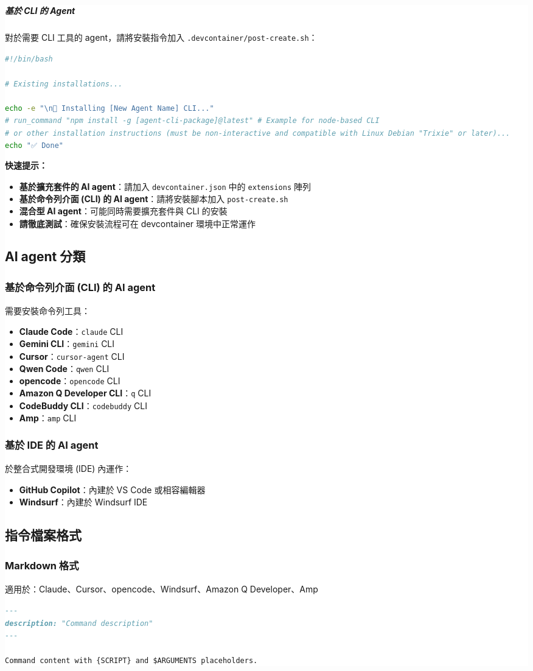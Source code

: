 ##### 基於 CLI 的 Agent

對於需要 CLI 工具的 agent，請將安裝指令加入 `.devcontainer/post-create.sh`：

```bash
#!/bin/bash

# Existing installations...

echo -e "\n🤖 Installing [New Agent Name] CLI..."
# run_command "npm install -g [agent-cli-package]@latest" # Example for node-based CLI
# or other installation instructions (must be non-interactive and compatible with Linux Debian "Trixie" or later)...
echo "✅ Done"

```

**快速提示：**

- **基於擴充套件的 AI agent**：請加入 `devcontainer.json` 中的 `extensions` 陣列
- **基於命令列介面 (CLI) 的 AI agent**：請將安裝腳本加入 `post-create.sh`
- **混合型 AI agent**：可能同時需要擴充套件與 CLI 的安裝
- **請徹底測試**：確保安裝流程可在 devcontainer 環境中正常運作

## AI agent 分類

### 基於命令列介面 (CLI) 的 AI agent

需要安裝命令列工具：

- **Claude Code**：`claude` CLI
- **Gemini CLI**：`gemini` CLI  
- **Cursor**：`cursor-agent` CLI
- **Qwen Code**：`qwen` CLI
- **opencode**：`opencode` CLI
- **Amazon Q Developer CLI**：`q` CLI
- **CodeBuddy CLI**：`codebuddy` CLI
- **Amp**：`amp` CLI

### 基於 IDE 的 AI agent

於整合式開發環境 (IDE) 內運作：

- **GitHub Copilot**：內建於 VS Code 或相容編輯器
- **Windsurf**：內建於 Windsurf IDE

## 指令檔案格式

### Markdown 格式

適用於：Claude、Cursor、opencode、Windsurf、Amazon Q Developer、Amp

```markdown
---
description: "Command description"
---

Command content with {SCRIPT} and $ARGUMENTS placeholders.
```
